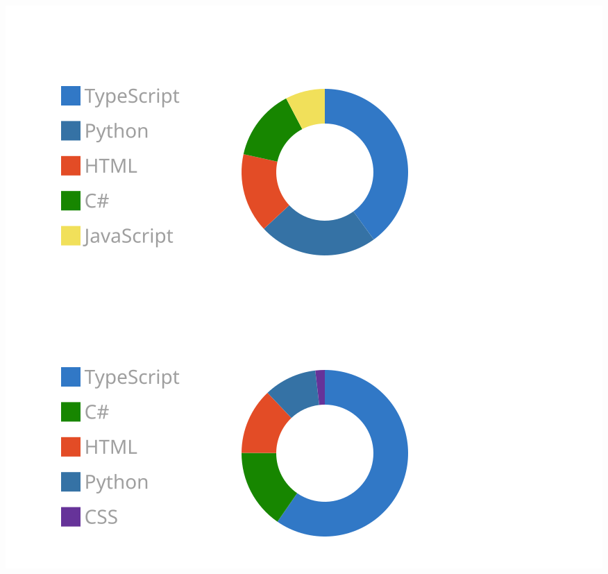 [![](./dark/1-repos-per-language.svg)](https://github.com/vn7n24fzkq/github-profile-summary-cards) [![](./dark/2-most-commit-language.svg)](https://github.com/vn7n24fzkq/github-profile-summary-cards)